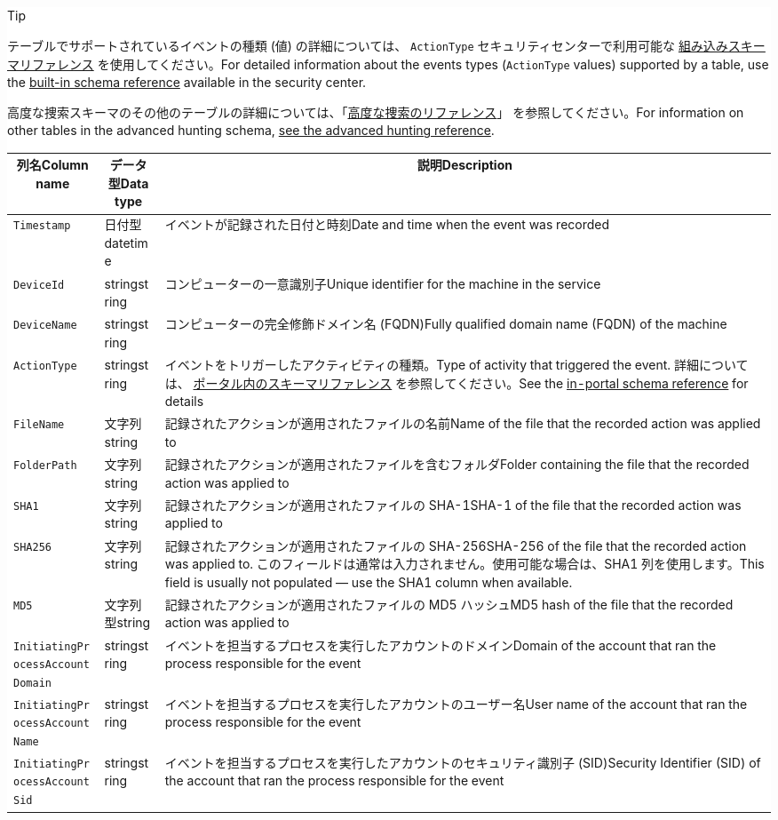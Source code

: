 >[!TIP]
> <span data-ttu-id="4373c-109">テーブルでサポートされているイベントの種類 (値) の詳細については、 `ActionType` セキュリティセンターで利用可能な [組み込みスキーマリファレンス](advanced-hunting-schema-tables.md?#get-schema-information-in-the-security-center) を使用してください。</span><span class="sxs-lookup"><span data-stu-id="4373c-109">For detailed information about the events types (`ActionType` values) supported by a table, use the [built-in schema reference](advanced-hunting-schema-tables.md?#get-schema-information-in-the-security-center) available in the security center.</span></span>

<span data-ttu-id="4373c-110">高度な捜索スキーマのその他のテーブルの詳細については、「[高度な捜索のリファレンス](advanced-hunting-schema-tables.md)」 を参照してください。</span><span class="sxs-lookup"><span data-stu-id="4373c-110">For information on other tables in the advanced hunting schema, [see the advanced hunting reference](advanced-hunting-schema-tables.md).</span></span>

| <span data-ttu-id="4373c-111">列名</span><span class="sxs-lookup"><span data-stu-id="4373c-111">Column name</span></span> | <span data-ttu-id="4373c-112">データ型</span><span class="sxs-lookup"><span data-stu-id="4373c-112">Data type</span></span> | <span data-ttu-id="4373c-113">説明</span><span class="sxs-lookup"><span data-stu-id="4373c-113">Description</span></span> |
|-------------|-----------|-------------|
| `Timestamp` | <span data-ttu-id="4373c-114">日付型</span><span class="sxs-lookup"><span data-stu-id="4373c-114">datetime</span></span> | <span data-ttu-id="4373c-115">イベントが記録された日付と時刻</span><span class="sxs-lookup"><span data-stu-id="4373c-115">Date and time when the event was recorded</span></span> |
| `DeviceId` | <span data-ttu-id="4373c-116">string</span><span class="sxs-lookup"><span data-stu-id="4373c-116">string</span></span> | <span data-ttu-id="4373c-117">コンピューターの一意識別子</span><span class="sxs-lookup"><span data-stu-id="4373c-117">Unique identifier for the machine in the service</span></span> |
| `DeviceName` | <span data-ttu-id="4373c-118">string</span><span class="sxs-lookup"><span data-stu-id="4373c-118">string</span></span> | <span data-ttu-id="4373c-119">コンピューターの完全修飾ドメイン名 (FQDN)</span><span class="sxs-lookup"><span data-stu-id="4373c-119">Fully qualified domain name (FQDN) of the machine</span></span> |
| `ActionType` | <span data-ttu-id="4373c-120">string</span><span class="sxs-lookup"><span data-stu-id="4373c-120">string</span></span> | <span data-ttu-id="4373c-121">イベントをトリガーしたアクティビティの種類。</span><span class="sxs-lookup"><span data-stu-id="4373c-121">Type of activity that triggered the event.</span></span> <span data-ttu-id="4373c-122">詳細については、 [ポータル内のスキーマリファレンス](advanced-hunting-schema-tables.md?#get-schema-information-in-the-security-center) を参照してください。</span><span class="sxs-lookup"><span data-stu-id="4373c-122">See the [in-portal schema reference](advanced-hunting-schema-tables.md?#get-schema-information-in-the-security-center) for details</span></span> |
| `FileName` | <span data-ttu-id="4373c-123">文字列</span><span class="sxs-lookup"><span data-stu-id="4373c-123">string</span></span> | <span data-ttu-id="4373c-124">記録されたアクションが適用されたファイルの名前</span><span class="sxs-lookup"><span data-stu-id="4373c-124">Name of the file that the recorded action was applied to</span></span> |
| `FolderPath` | <span data-ttu-id="4373c-125">文字列</span><span class="sxs-lookup"><span data-stu-id="4373c-125">string</span></span> | <span data-ttu-id="4373c-126">記録されたアクションが適用されたファイルを含むフォルダ</span><span class="sxs-lookup"><span data-stu-id="4373c-126">Folder containing the file that the recorded action was applied to</span></span> |
| `SHA1` | <span data-ttu-id="4373c-127">文字列</span><span class="sxs-lookup"><span data-stu-id="4373c-127">string</span></span> | <span data-ttu-id="4373c-128">記録されたアクションが適用されたファイルの SHA-1</span><span class="sxs-lookup"><span data-stu-id="4373c-128">SHA-1 of the file that the recorded action was applied to</span></span> |
| `SHA256` | <span data-ttu-id="4373c-129">文字列</span><span class="sxs-lookup"><span data-stu-id="4373c-129">string</span></span> | <span data-ttu-id="4373c-130">記録されたアクションが適用されたファイルの SHA-256</span><span class="sxs-lookup"><span data-stu-id="4373c-130">SHA-256 of the file that the recorded action was applied to.</span></span> <span data-ttu-id="4373c-131">このフィールドは通常は入力されません。使用可能な場合は、SHA1 列を使用します。</span><span class="sxs-lookup"><span data-stu-id="4373c-131">This field is usually not populated — use the SHA1 column when available.</span></span> |
| `MD5` | <span data-ttu-id="4373c-132">文字列型</span><span class="sxs-lookup"><span data-stu-id="4373c-132">string</span></span> | <span data-ttu-id="4373c-133">記録されたアクションが適用されたファイルの MD5 ハッシュ</span><span class="sxs-lookup"><span data-stu-id="4373c-133">MD5 hash of the file that the recorded action was applied to</span></span> |
| `InitiatingProcessAccountDomain` | <span data-ttu-id="4373c-134">string</span><span class="sxs-lookup"><span data-stu-id="4373c-134">string</span></span> | <span data-ttu-id="4373c-135">イベントを担当するプロセスを実行したアカウントのドメイン</span><span class="sxs-lookup"><span data-stu-id="4373c-135">Domain of the account that ran the process responsible for the event</span></span> |
| `InitiatingProcessAccountName` | <span data-ttu-id="4373c-136">string</span><span class="sxs-lookup"><span data-stu-id="4373c-136">string</span></span> | <span data-ttu-id="4373c-137">イベントを担当するプロセスを実行したアカウントのユーザー名</span><span class="sxs-lookup"><span data-stu-id="4373c-137">User name of the account that ran the process responsible for the event</span></span> |
| `InitiatingProcessAccountSid` | <span data-ttu-id="4373c-138">string</span><span class="sxs-lookup"><span data-stu-id="4373c-138">string</span></span> | <span data-ttu-id="4373c-139">イベントを担当するプロセスを実行したアカウントのセキュリティ識別子 (SID)</span><span class="sxs-lookup"><span data-stu-id="4373c-139">Security Identifier (SID) of the account that ran the process responsible for the event</span></span> |